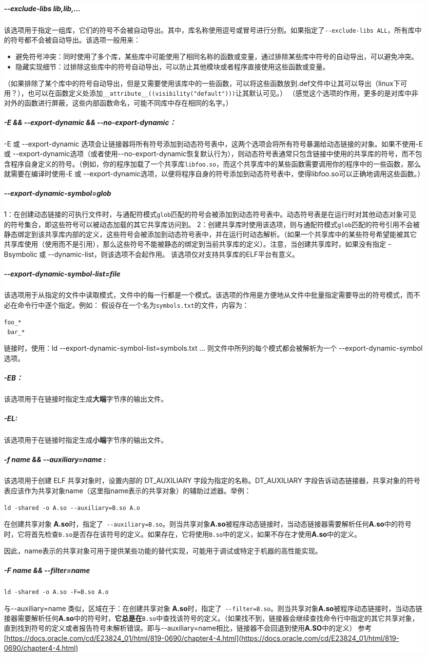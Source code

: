 ##### --exclude-libs lib,lib,...
 该选项用于指定一组库，它们的符号不会被自动导出。其中，库名称使用逗号或冒号进行分割。如果指定了`--exclude-libs ALL`，所有库中的符号都不会被自动导出。该选项一般用来：
- 避免符号冲突：同时使用了多个库，某些库中可能使用了相同名称的函数或变量，通过排除某些库中符号的自动导出，可以避免冲突。
- 隐藏实现细节：过排除这些库中的符号自动导出，可以防止其他模块或者程序直接使用这些函数或变量。

（如果排除了某个库中的符号自动导出，但是又需要使用该库中的一些函数，可以将这些函数放到.def文件中让其可以导出（linux下可用？），也可以在函数定义处添加`__attribute__((visibility("default")))`让其默认可见。）
（感觉这个选项的作用，更多的是对库中非对外的函数进行屏蔽，这些内部函数命名，可能不同库中存在相同的名字。）

##### -E && --export-dynamic && --no-export-dynamic：
 -E 或 --export-dynamic 选项会让链接器将所有符号添加到动态符号表中，这两个选项会将所有符号暴漏给动态链接的对象。如果不使用-E 或 --export-dynamic选项（或者使用--no-export-dynamic恢复默认行为），则动态符号表通常只包含链接中使用的共享库的符号，而不包含程序自身定义的符号。（例如，你的程序加载了一个共享库`libfoo.so`，而这个共享库中的某些函数需要调用你的程序中的一些函数，那么就需要在编译时使用-E 或 --export-dynamic选项，以便将程序自身的符号添加到动态符号表中，使得libfoo.so可以正确地调用这些函数。）

##### --export-dynamic-symbol=glob
1：在创建动态链接的可执行文件时，与通配符模式`glob`匹配的符号会被添加到动态符号表中。动态符号表是在运行时对其他动态对象可见的符号集合，即这些符号可以被动态加载的其它共享库访问到。
2：创建共享库时使用该选项，则与通配符模式`glob`匹配的符号引用不会被静态绑定到该共享库内部的定义，这些符号会被添加到动态符号表中，并在运行时动态解析。（如果一个共享库中的某些符号希望能被其它共享库使用（使用而不是引用），那么这些符号不能被静态的绑定到当前共享库的定义）。注意，当创建共享库时，如果没有指定 -Bsymbolic 或 --dynamic-list，则该选项不会起作用。
该选项仅对支持共享库的ELF平台有意义。

##### --export-dynamic-symbol-list=file
该选项用于从指定的文件中读取模式，文件中的每一行都是一个模式。该选项的作用是方便地从文件中批量指定需要导出的符号模式，而不必在命令行中逐个指定。例如：
假设存在一个名为`symbols.txt`的文件，内容为：
```
foo_*
 bar_*
```
链接时，使用：ld --export-dynamic-symbol-list=symbols.txt ...
则文件中所列的每个模式都会被解析为一个 --export-dynamic-symbol 选项。


##### -EB：
 该选项用于在链接时指定生成**大端**字节序的输出文件。

##### -EL:
 该选项用于在链接时指定生成**小端**字节序的输出文件。


##### -f name && --auxiliary=name :
 该选项用于创建 ELF 共享对象时，设置内部的 DT_AUXILIARY 字段为指定的名称。DT_AUXILIARY 字段告诉动态链接器，共享对象的符号表应该作为共享对象name（这里指name表示的共享对象）的辅助过滤器。举例：
```
ld -shared -o A.so --auxiliary=B.so A.o
```
在创建共享对象 **A.so**时，指定了` --auxiliary=B.so`。则当共享对象**A.so**被程序动态链接时，当动态链接器需要解析任何**A.so**中的符号时，它将首先检查`B.so`是否存在该符号的定义。如果存在，它将使用`B.so`中的定义，如果不存在才使用**A.so**中的定义。

因此，name表示的共享对象可用于提供某些功能的替代实现，可能用于调试或特定于机器的高性能实现。

##### -F name && --filter=name
```
ld -shared -o A.so -F=B.so A.o
```
 与--auxiliary=name 类似，区域在于：在创建共享对象 **A.so**时，指定了` --filter=B.so`。则当共享对象**A.so**被程序动态链接时，当动态链接器需要解析任何**A.so**中的符号时，**它总是在**`B.so`中查找该符号的定义。（如果找不到，链接器会继续查找命令行中指定的其它共享对象，直到找到符号的定义或者报告符号未解析错误。即与--auxiliary=name相比，链接器不会回退到使用**A.SO**中的定义）
参考[https://docs.oracle.com/cd/E23824_01/html/819-0690/chapter4-4.html](https://docs.oracle.com/cd/E23824_01/html/819-0690/chapter4-4.html)
